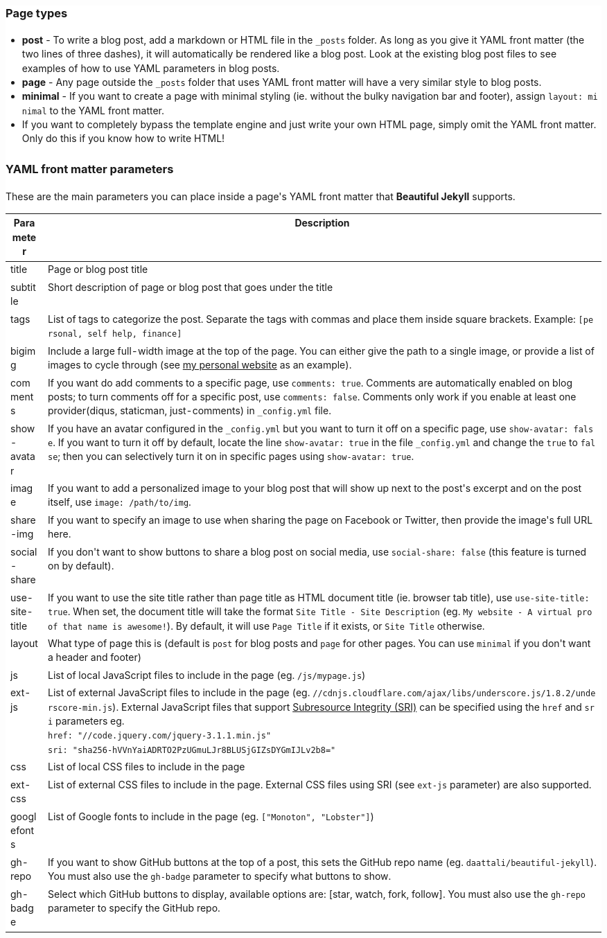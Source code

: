 ### Page types

- **post** - To write a blog post, add a markdown or HTML file in the `_posts` folder. As long as you give it YAML front matter (the two lines of three dashes), it will automatically be rendered like a blog post. Look at the existing blog post files to see examples of how to use YAML parameters in blog posts.
- **page** - Any page outside the `_posts` folder that uses YAML front matter will have a very similar style to blog posts.
- **minimal** - If you want to create a page with minimal styling (ie. without the bulky navigation bar and footer), assign `layout: minimal` to the YAML front matter.
- If you want to completely bypass the template engine and just write your own HTML page, simply omit the YAML front matter. Only do this if you know how to write HTML!

### YAML front matter parameters

These are the main parameters you can place inside a page's YAML front matter that **Beautiful Jekyll** supports.

Parameter   | Description
----------- | -----------
title       | Page or blog post title
subtitle    | Short description of page or blog post that goes under the title
tags        | List of tags to categorize the post. Separate the tags with commas and place them inside square brackets. Example: `[personal, self help, finance]`
bigimg      | Include a large full-width image at the top of the page.  You can either give the path to a single image, or provide a list of images to cycle through (see [my personal website](https://deanattali.com/) as an example).
comments    | If you want do add comments to a specific page, use `comments: true`. Comments are automatically enabled on blog posts; to turn comments off for a specific post, use `comments: false`. Comments only work if you enable at least one provider(diqus, staticman, just-comments) in `_config.yml` file.
show-avatar | If you have an avatar configured in the `_config.yml` but you want to turn it off on a specific page, use `show-avatar: false`. If you want to turn it off by default, locate the line `show-avatar: true` in the file `_config.yml` and change the `true` to `false`; then you can selectively turn it on in specific pages using `show-avatar: true`.
image       | If you want to add a personalized image to your blog post that will show up next to the post's excerpt and on the post itself, use `image: /path/to/img`.
share-img   | If you want to specify an image to use when sharing the page on Facebook or Twitter, then provide the image's full URL here.
social-share | If you don't want to show buttons to share a blog post on social media, use `social-share: false` (this feature is turned on by default).
use-site-title | If you want to use the site title rather than page title as HTML document title (ie. browser tab title), use `use-site-title: true`. When set, the document title will take the format `Site Title - Site Description` (eg. `My website - A virtual proof that name is awesome!`). By default, it will use `Page Title` if it exists, or `Site Title` otherwise.
layout      | What type of page this is (default is `post` for blog posts and `page` for other pages. You can use `minimal` if you don't want a header and footer)
js          | List of local JavaScript files to include in the page (eg. `/js/mypage.js`)
ext-js      | List of external JavaScript files to include in the page (eg. `//cdnjs.cloudflare.com/ajax/libs/underscore.js/1.8.2/underscore-min.js`). External JavaScript files that support [Subresource Integrity (SRI)](https://developer.mozilla.org/en-US/docs/Web/Security/Subresource_Integrity) can be specified using the `href` and `sri` parameters eg.<br/>`href: "//code.jquery.com/jquery-3.1.1.min.js"`<br/>`sri: "sha256-hVVnYaiADRTO2PzUGmuLJr8BLUSjGIZsDYGmIJLv2b8="`
css         | List of local CSS files to include in the page
ext-css      | List of external CSS files to include in the page. External CSS files using SRI (see `ext-js` parameter) are also supported.
googlefonts | List of Google fonts to include in the page (eg. `["Monoton", "Lobster"]`)
gh-repo   | If you want to show GitHub buttons at the top of a post, this sets the GitHub repo name (eg. `daattali/beautiful-jekyll`). You must also use the `gh-badge` parameter to specify what buttons to show.
gh-badge  | Select which GitHub buttons to display, available options are: [star, watch, fork, follow]. You must also use the `gh-repo` parameter to specify the GitHub repo.

